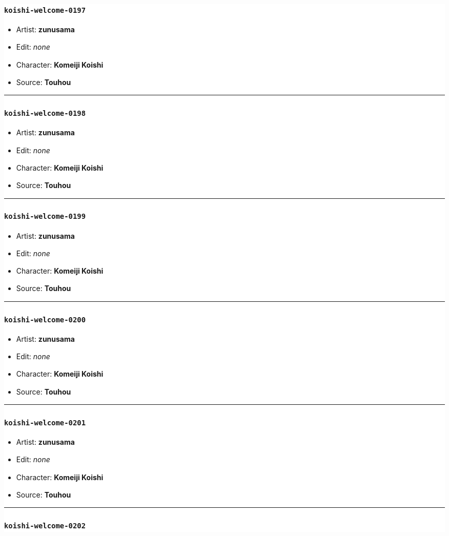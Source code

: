 
### `koishi-welcome-0197`

- Artist: **zunusama**
- Edit: *none*


- Character: **Komeiji Koishi**
- Source: **Touhou**

---

### `koishi-welcome-0198`

- Artist: **zunusama**
- Edit: *none*


- Character: **Komeiji Koishi**
- Source: **Touhou**

---

### `koishi-welcome-0199`

- Artist: **zunusama**
- Edit: *none*


- Character: **Komeiji Koishi**
- Source: **Touhou**

---

### `koishi-welcome-0200`

- Artist: **zunusama**
- Edit: *none*


- Character: **Komeiji Koishi**
- Source: **Touhou**

---

### `koishi-welcome-0201`

- Artist: **zunusama**
- Edit: *none*


- Character: **Komeiji Koishi**
- Source: **Touhou**

---

### `koishi-welcome-0202`
